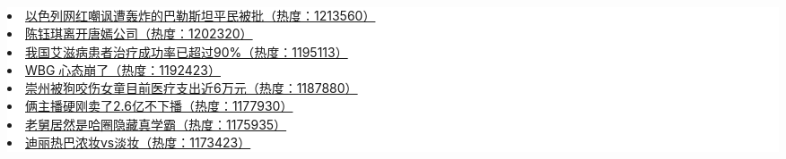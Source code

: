 <li>
<a href="https://s.weibo.com/weibo?q=%23%E4%BB%A5%E8%89%B2%E5%88%97%E7%BD%91%E7%BA%A2%E5%98%B2%E8%AE%BD%E9%81%AD%E8%BD%B0%E7%82%B8%E7%9A%84%E5%B7%B4%E5%8B%92%E6%96%AF%E5%9D%A6%E5%B9%B3%E6%B0%91%E8%A2%AB%E6%89%B9%23" target="weibo">
以色列网红嘲讽遭轰炸的巴勒斯坦平民被批（热度：1213560）
</a>
</li>

<li>
<a href="https://s.weibo.com/weibo?q=%23%E9%99%88%E9%92%B0%E7%90%AA%E7%A6%BB%E5%BC%80%E5%94%90%E5%AB%A3%E5%85%AC%E5%8F%B8%23" target="weibo">
陈钰琪离开唐嫣公司（热度：1202320）
</a>
</li>

<li>
<a href="https://s.weibo.com/weibo?q=%23%E6%88%91%E5%9B%BD%E8%89%BE%E6%BB%8B%E7%97%85%E6%82%A3%E8%80%85%E6%B2%BB%E7%96%97%E6%88%90%E5%8A%9F%E7%8E%87%E5%B7%B2%E8%B6%85%E8%BF%8790%25%23" target="weibo">
我国艾滋病患者治疗成功率已超过90%（热度：1195113）
</a>
</li>

<li>
<a href="https://s.weibo.com/weibo?q=%23WBG%20%E5%BF%83%E6%80%81%E5%B4%A9%E4%BA%86%23" target="weibo">
WBG 心态崩了（热度：1192423）
</a>
</li>

<li>
<a href="https://s.weibo.com/weibo?q=%23%E5%B4%87%E5%B7%9E%E8%A2%AB%E7%8B%97%E5%92%AC%E4%BC%A4%E5%A5%B3%E7%AB%A5%E7%9B%AE%E5%89%8D%E5%8C%BB%E7%96%97%E6%94%AF%E5%87%BA%E8%BF%916%E4%B8%87%E5%85%83%23" target="weibo">
崇州被狗咬伤女童目前医疗支出近6万元（热度：1187880）
</a>
</li>

<li>
<a href="https://s.weibo.com/weibo?q=%23%E4%BF%A9%E4%B8%BB%E6%92%AD%E7%A1%AC%E5%88%9A%E5%8D%96%E4%BA%862.6%E4%BA%BF%E4%B8%8D%E4%B8%8B%E6%92%AD%23" target="weibo">
俩主播硬刚卖了2.6亿不下播（热度：1177930）
</a>
</li>

<li>
<a href="https://s.weibo.com/weibo?q=%23%E8%80%81%E8%88%85%E5%B1%85%E7%84%B6%E6%98%AF%E5%93%88%E5%9C%88%E9%9A%90%E8%97%8F%E7%9C%9F%E5%AD%A6%E9%9C%B8%23" target="weibo">
老舅居然是哈圈隐藏真学霸（热度：1175935）
</a>
</li>

<li>
<a href="https://s.weibo.com/weibo?q=%23%E8%BF%AA%E4%B8%BD%E7%83%AD%E5%B7%B4%E6%B5%93%E5%A6%86vs%E6%B7%A1%E5%A6%86%23" target="weibo">
迪丽热巴浓妆vs淡妆（热度：1173423）
</a>
</li>
